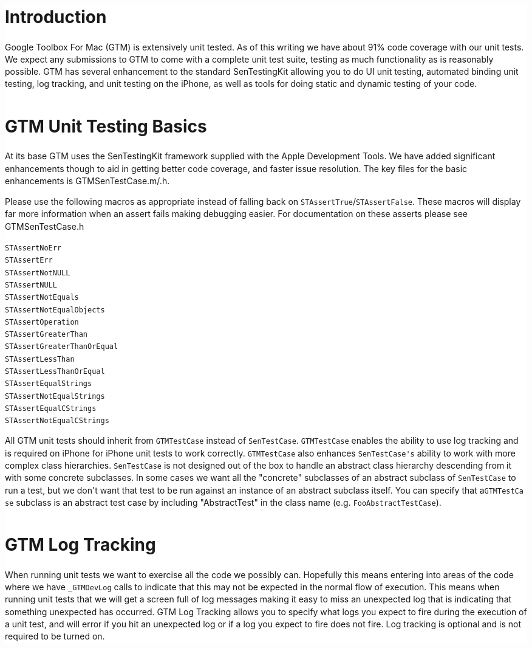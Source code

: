 # Introduction #

Google Toolbox For Mac (GTM) is extensively unit tested. As of this writing we have about 91% code coverage with our unit tests. We expect any submissions to GTM to come with a complete unit test suite, testing as much functionality as is reasonably possible. GTM has several enhancement to the standard SenTestingKit allowing you to do UI unit testing, automated binding unit testing, log tracking, and unit testing on the iPhone, as well as tools for doing static and dynamic testing of your code.


# GTM Unit Testing Basics #
At its base GTM uses the SenTestingKit framework supplied with the Apple Development Tools. We have added significant enhancements though to aid in getting better code coverage, and faster issue resolution. The key files for the basic enhancements is GTMSenTestCase.m/.h.

Please use the following macros as appropriate instead of falling back on `STAssertTrue`/`STAssertFalse`. These macros will display far more information when an assert fails making debugging easier. For documentation on these asserts please see GTMSenTestCase.h

```
STAssertNoErr
STAssertErr
STAssertNotNULL
STAssertNULL
STAssertNotEquals
STAssertNotEqualObjects
STAssertOperation
STAssertGreaterThan
STAssertGreaterThanOrEqual
STAssertLessThan
STAssertLessThanOrEqual
STAssertEqualStrings
STAssertNotEqualStrings
STAssertEqualCStrings
STAssertNotEqualCStrings
```

All GTM unit tests should inherit from `GTMTestCase` instead of `SenTestCase`. `GTMTestCase` enables the ability to use log tracking and is required on iPhone for iPhone unit tests to work correctly. `GTMTestCase` also enhances `SenTestCase's` ability to work with more complex class hierarchies. `SenTestCase` is not designed out of the box to handle an abstract class hierarchy descending from it with some concrete subclasses.  In some cases we want all the "concrete" subclasses of an abstract subclass of `SenTestCase` to run a test, but we don't want that test to be run against an instance of an abstract subclass itself. You can specify that a`GTMTestCase` subclass is an abstract test case by including "AbstractTest" in the class name (e.g. `FooAbstractTestCase`).

# GTM Log Tracking #
When running unit tests we want to exercise all the code we possibly can. Hopefully this means entering into areas of the code  where we have `_GTMDevLog` calls to indicate that this may not be expected in the normal flow of execution. This means when running unit tests that we will get a screen full of log messages making it easy to miss an unexpected log that is indicating that something unexpected has occurred. GTM Log Tracking allows you to specify what logs you expect to fire during the execution of a unit test, and will error if you hit an unexpected log or if a log you expect to fire does not fire. Log tracking is optional and is not required to be turned on.
